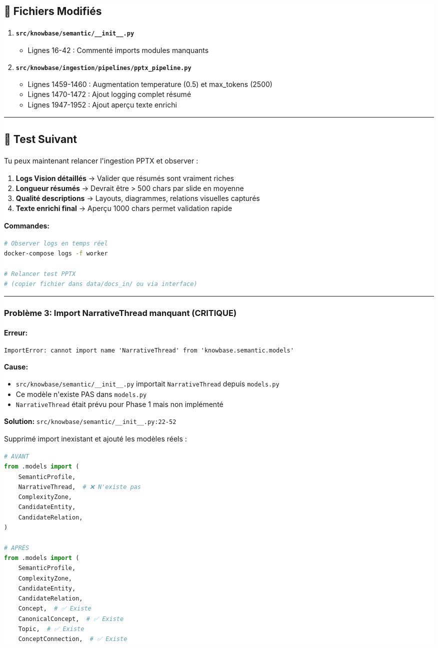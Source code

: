 
## 📝 Fichiers Modifiés

1. **`src/knowbase/semantic/__init__.py`**
   - Lignes 16-42 : Commenté imports modules manquants

2. **`src/knowbase/ingestion/pipelines/pptx_pipeline.py`**
   - Lignes 1459-1460 : Augmentation temperature (0.5) et max_tokens (2500)
   - Lignes 1470-1472 : Ajout logging complet résumé
   - Lignes 1947-1952 : Ajout aperçu texte enrichi

---

## 🧪 Test Suivant

Tu peux maintenant relancer l'ingestion PPTX et observer :

1. **Logs Vision détaillés** → Valider que résumés sont vraiment riches
2. **Longueur résumés** → Devrait être > 500 chars par slide en moyenne
3. **Qualité descriptions** → Layouts, diagrammes, relations visuelles capturés
4. **Texte enrichi final** → Aperçu 1000 chars permet validation rapide

**Commandes:**
```bash
# Observer logs en temps réel
docker-compose logs -f worker

# Relancer test PPTX
# (copier fichier dans data/docs_in/ ou via interface)
```

---

### Problème 3: Import NarrativeThread manquant (CRITIQUE)

**Erreur:**
```
ImportError: cannot import name 'NarrativeThread' from 'knowbase.semantic.models'
```

**Cause:**
- `src/knowbase/semantic/__init__.py` importait `NarrativeThread` depuis `models.py`
- Ce modèle n'existe PAS dans `models.py`
- `NarrativeThread` était prévu pour Phase 1 mais non implémenté

**Solution:** `src/knowbase/semantic/__init__.py:22-52`

Supprimé import inexistant et ajouté les modèles réels :
```python
# AVANT
from .models import (
    SemanticProfile,
    NarrativeThread,  # ❌ N'existe pas
    ComplexityZone,
    CandidateEntity,
    CandidateRelation,
)

# APRÈS
from .models import (
    SemanticProfile,
    ComplexityZone,
    CandidateEntity,
    CandidateRelation,
    Concept,  # ✅ Existe
    CanonicalConcept,  # ✅ Existe
    Topic,  # ✅ Existe
    ConceptConnection,  # ✅ Existe
```